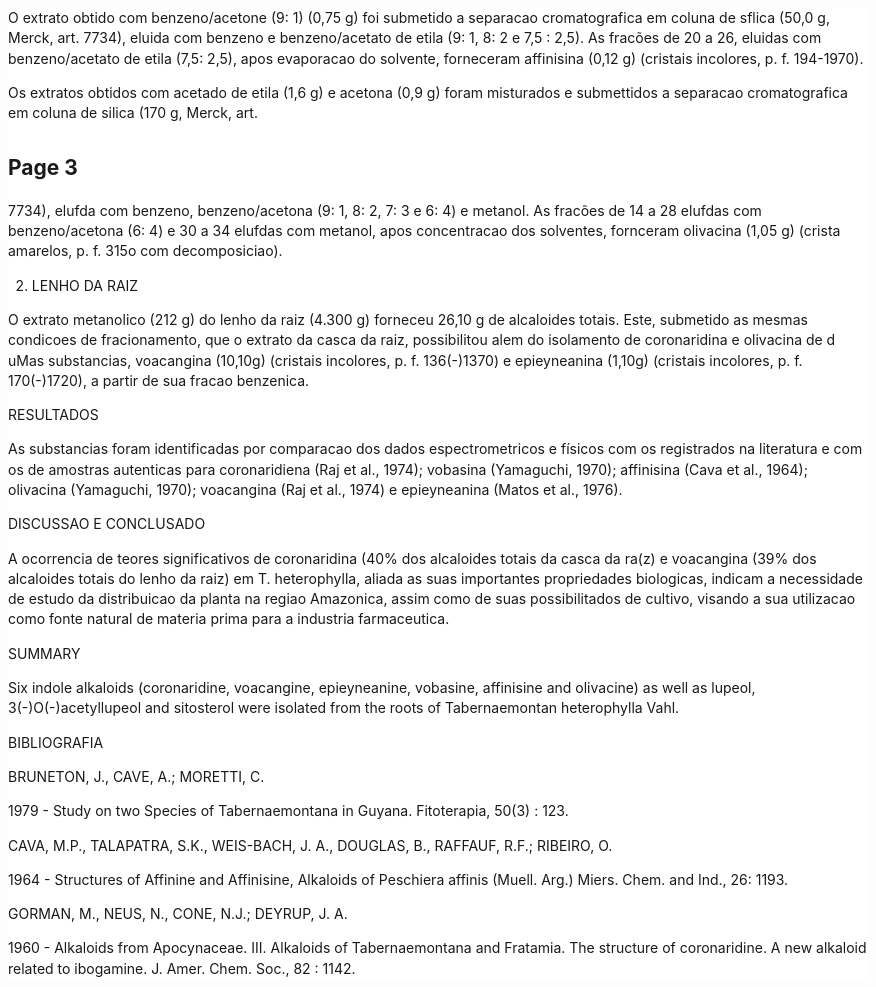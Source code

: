 O extrato obtido com benzeno/acetone (9: 1) (0,75 g) foi submetido a separacao cromatografica em coluna de sflica (50,0 g, Merck, art. 7734), eluida com benzeno e benzeno/acetato de etila (9: 1, 8: 2 e 7,5 : 2,5). As fracões de 20 a 26, eluidas com benzeno/acetato de etila (7,5: 2,5), apos evaporacao do solvente, forneceram affinisina (0,12 g) (cristais incolores, p. f. 194-1970).

Os extratos obtidos com acetado de etila (1,6 g) e acetona (0,9 g) foram misturados e submettidos a separacao cromatografica em coluna de silica (170 g, Merck, art.



## Page 3

7734), elufda com benzeno, benzeno/acetona (9: 1, 8: 2, 7: 3 e 6: 4) e metanol. As fracões de 14 a 28 elufdas com benzeno/acetona (6: 4) e 30 a 34 elufdas com metanol, apos concentracao dos solventes, fornceram olivacina (1,05 g) (crista amarelos, p. f. 315o com decomposiciao).

2) LENHO DA RAIZ

O extrato metanolico (212 g) do lenho da raiz (4.300 g) forneceu 26,10 g de alcaloides totais. Este, submetido as mesmas condicoes de fracionamento, que o extrato da casca da raiz, possibilitou alem do isolamento de coronaridina e olivacina de d uMas substancias, voacangina (10,10g) (cristais incolores, p. f. 136\(-\)1370) e epieyneanina (1,10g) (cristais incolores, p. f. 170\(-\)1720), a partir de sua fracao benzenica.

RESULTADOS

As substancias foram identificadas por comparacao dos dados espectrometricos e físicos com os registrados na literatura e com os de amostras autenticas para coronaridiena (Raj et al., 1974); vobasina (Yamaguchi, 1970); affinisina (Cava et al., 1964); olivacina (Yamaguchi, 1970); voacangina (Raj et al., 1974) e epieyneanina (Matos et al., 1976).

DISCUSSAO E CONCLUSADO

A ocorrencia de teores significativos de coronaridina (40% dos alcaloides totais da casca da ra(z) e voacangina (39% dos alcaloides totais do lenho da raiz) em T. heterophylla, aliada as suas importantes propriedades biologicas, indicam a necessidade de estudo da distribuicao da planta na regiao Amazonica, assim como de suas possibilitados de cultivo, visando a sua utilizacao como fonte natural de materia prima para a industria farmaceutica.

SUMMARY

Six indole alkaloids (coronaridine, voacangine, epieyneanine, vobasine, affinisine and olivacine) as well as lupeol, 3\(-\)O\(-\)acetyllupeol and sitosterol were isolated from the roots of Tabernaemontan heterophylla Vahl.

BIBLIOGRAFIA

BRUNETON, J., CAVE, A.; MORETTI, C.

1979 - Study on two Species of Tabernaemontana in Guyana. Fitoterapia, 50(3) : 123.

CAVA, M.P., TALAPATRA, S.K., WEIS-BACH, J. A., DOUGLAS, B., RAFFAUF, R.F.; RIBEIRO, O.

1964 - Structures of Affinine and Affinisine, Alkaloids of Peschiera affinis (Muell. Arg.) Miers. Chem. and Ind., 26: 1193.

GORMAN, M., NEUS, N., CONE, N.J.; DEYRUP, J. A.

1960 - Alkaloids from Apocynaceae. III. Alkaloids of Tabernaemontana and Fratamia. The structure of coronaridine. A new alkaloid related to ibogamine. J. Amer. Chem. Soc., 82 : 1142.
